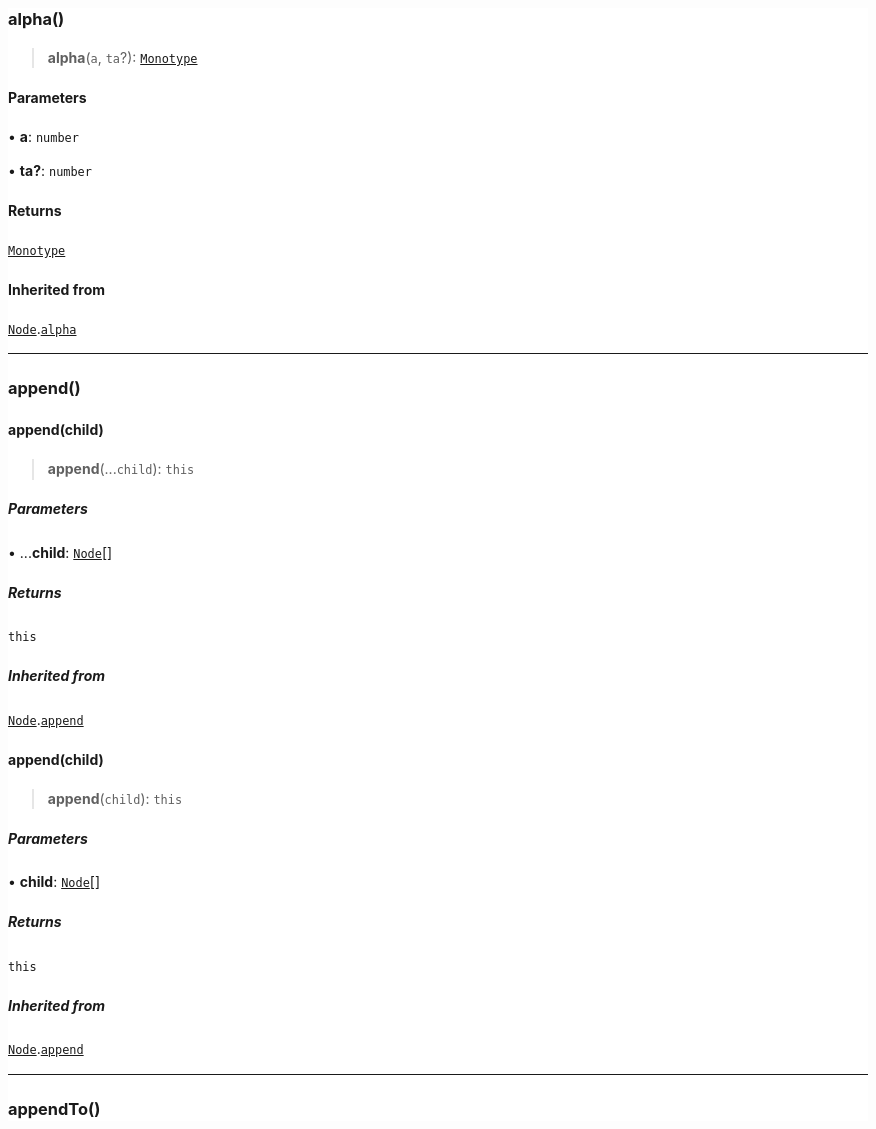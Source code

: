 ### alpha()

> **alpha**(`a`, `ta`?): [`Monotype`](Monotype)

#### Parameters

• **a**: `number`

• **ta?**: `number`

#### Returns

[`Monotype`](Monotype)

#### Inherited from

[`Node`](Node).[`alpha`](Node#alpha)

***

### append()

#### append(child)

> **append**(...`child`): `this`

##### Parameters

• ...**child**: [`Node`](Node)[]

##### Returns

`this`

##### Inherited from

[`Node`](Node).[`append`](Node#append)

#### append(child)

> **append**(`child`): `this`

##### Parameters

• **child**: [`Node`](Node)[]

##### Returns

`this`

##### Inherited from

[`Node`](Node).[`append`](Node#append)

***

### appendTo()
